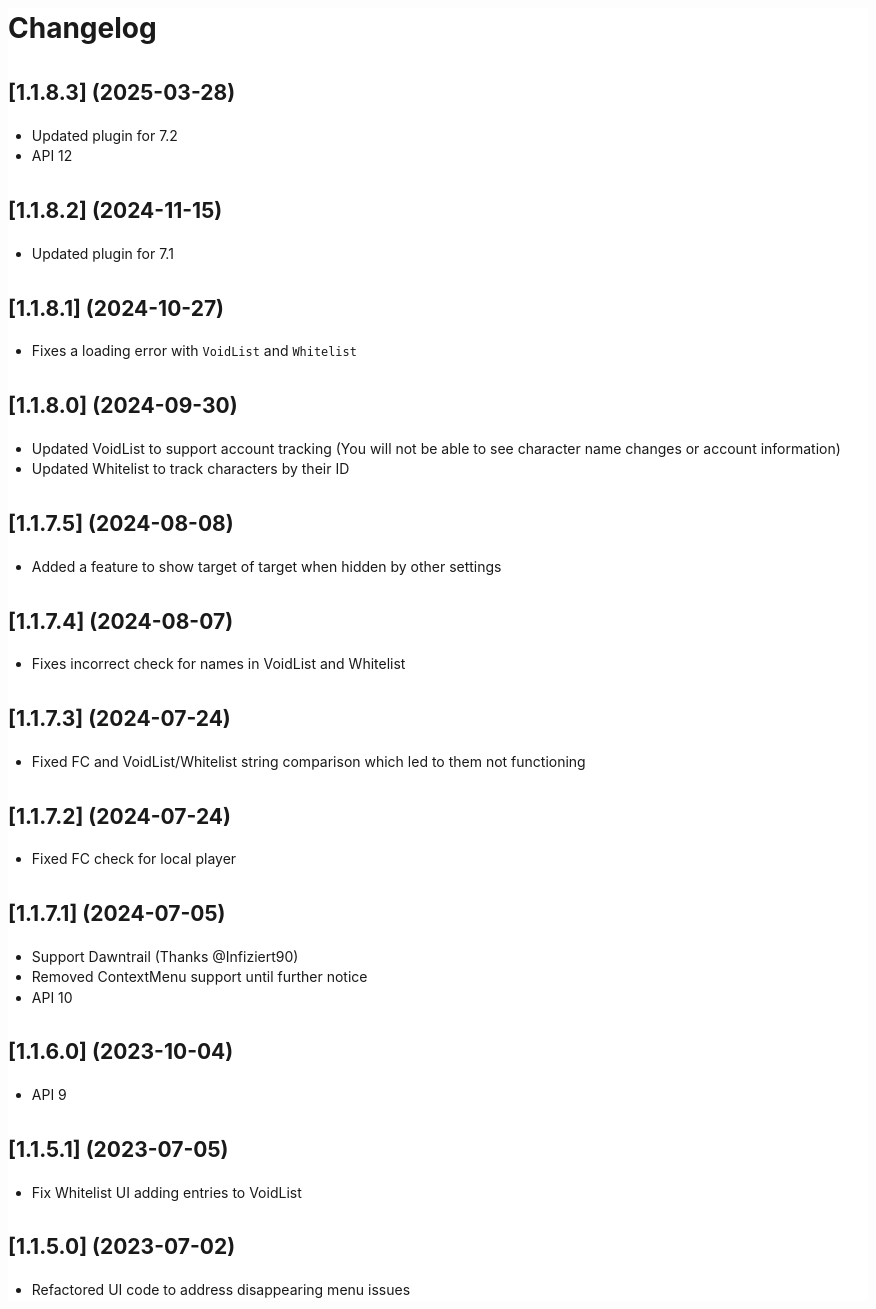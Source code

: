 # Changelog

## [1.1.8.3] (2025-03-28)
* Updated plugin for 7.2
* API 12

## [1.1.8.2] (2024-11-15)
* Updated plugin for 7.1

## [1.1.8.1] (2024-10-27)
* Fixes a loading error with `VoidList` and `Whitelist`

## [1.1.8.0] (2024-09-30)
* Updated VoidList to support account tracking (You will not be able to see character name changes or account information)
* Updated Whitelist to track characters by their ID

## [1.1.7.5] (2024-08-08)
* Added a feature to show target of target when hidden by other settings

## [1.1.7.4] (2024-08-07)
* Fixes incorrect check for names in VoidList and Whitelist

## [1.1.7.3] (2024-07-24)
* Fixed FC and VoidList/Whitelist string comparison which led to them not functioning

## [1.1.7.2] (2024-07-24)
* Fixed FC check for local player

## [1.1.7.1] (2024-07-05)
* Support Dawntrail (Thanks @Infiziert90)
* Removed ContextMenu support until further notice
* API 10

## [1.1.6.0] (2023-10-04)
* API 9

## [1.1.5.1] (2023-07-05)
* Fix Whitelist UI adding entries to VoidList

## [1.1.5.0] (2023-07-02)
* Refactored UI code to address disappearing menu issues
